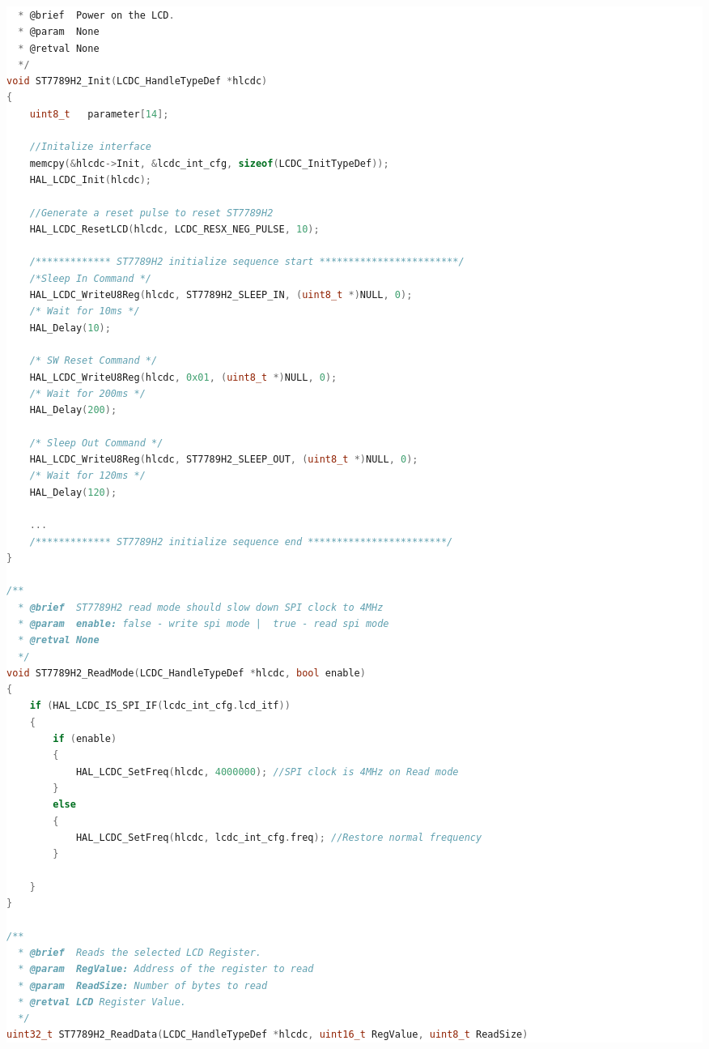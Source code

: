 ```c
  * @brief  Power on the LCD.
  * @param  None
  * @retval None
  */
void ST7789H2_Init(LCDC_HandleTypeDef *hlcdc)
{
    uint8_t   parameter[14];

    //Initalize interface
    memcpy(&hlcdc->Init, &lcdc_int_cfg, sizeof(LCDC_InitTypeDef));
    HAL_LCDC_Init(hlcdc);

    //Generate a reset pulse to reset ST7789H2
    HAL_LCDC_ResetLCD(hlcdc, LCDC_RESX_NEG_PULSE, 10);

    /************* ST7789H2 initialize sequence start ************************/
    /*Sleep In Command */
    HAL_LCDC_WriteU8Reg(hlcdc, ST7789H2_SLEEP_IN, (uint8_t *)NULL, 0);
    /* Wait for 10ms */
    HAL_Delay(10);

    /* SW Reset Command */
    HAL_LCDC_WriteU8Reg(hlcdc, 0x01, (uint8_t *)NULL, 0);
    /* Wait for 200ms */
    HAL_Delay(200);

    /* Sleep Out Command */
    HAL_LCDC_WriteU8Reg(hlcdc, ST7789H2_SLEEP_OUT, (uint8_t *)NULL, 0);
    /* Wait for 120ms */
    HAL_Delay(120);

    ...
    /************* ST7789H2 initialize sequence end ************************/
}

/**
  * @brief  ST7789H2 read mode should slow down SPI clock to 4MHz
  * @param  enable: false - write spi mode |  true - read spi mode
  * @retval None
  */
void ST7789H2_ReadMode(LCDC_HandleTypeDef *hlcdc, bool enable)
{
    if (HAL_LCDC_IS_SPI_IF(lcdc_int_cfg.lcd_itf))
    {
        if (enable)
        {
            HAL_LCDC_SetFreq(hlcdc, 4000000); //SPI clock is 4MHz on Read mode
        }
        else
        {
            HAL_LCDC_SetFreq(hlcdc, lcdc_int_cfg.freq); //Restore normal frequency
        }

    }
}

/**
  * @brief  Reads the selected LCD Register.
  * @param  RegValue: Address of the register to read
  * @param  ReadSize: Number of bytes to read
  * @retval LCD Register Value.
  */
uint32_t ST7789H2_ReadData(LCDC_HandleTypeDef *hlcdc, uint16_t RegValue, uint8_t ReadSize)
```